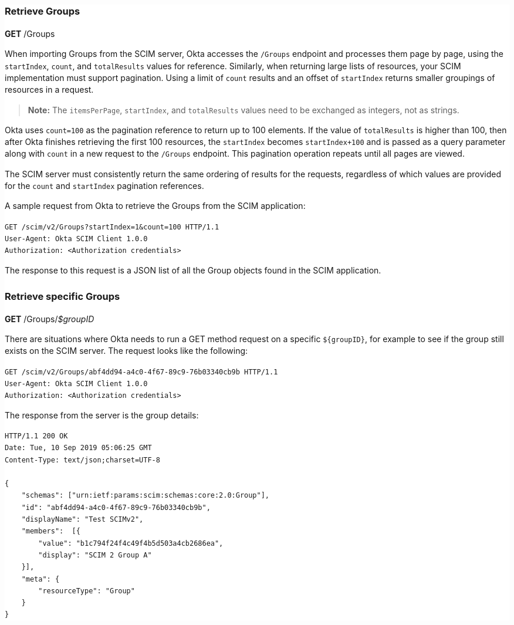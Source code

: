 
### Retrieve Groups

**GET** /Groups

When importing Groups from the SCIM server, Okta accesses the `/Groups` endpoint and processes them page by page, using the `startIndex`, `count`, and `totalResults` values for reference. Similarly, when returning large lists of resources, your SCIM implementation must support pagination. Using a limit of `count` results and an offset of `startIndex` returns smaller groupings of resources in a request.

> **Note:** The `itemsPerPage`, `startIndex`, and `totalResults` values need to be exchanged as integers, not as strings.

Okta uses `count=100` as the pagination reference to return up to 100 elements. If the value of `totalResults` is higher than 100, then after Okta finishes retrieving the first 100 resources, the `startIndex` becomes `startIndex+100` and is passed as a query parameter along with `count` in a new request to the `/Groups` endpoint. This pagination operation repeats until all pages are viewed.

The SCIM server must consistently return the same ordering of results for the requests, regardless of which values are provided for the `count` and `startIndex` pagination references.

A sample request from Okta to retrieve the Groups from the SCIM application:

```http
GET /scim/v2/Groups?startIndex=1&count=100 HTTP/1.1
User-Agent: Okta SCIM Client 1.0.0
Authorization: <Authorization credentials>
```

The response to this request is a JSON list of all the Group objects found in the SCIM application.

### Retrieve specific Groups

**GET** /Groups/*$groupID*

There are situations where Okta needs to run a GET method request on a specific `${groupID}`, for example to see if the group still exists on the SCIM server. The request looks like the following:

```http
GET /scim/v2/Groups/abf4dd94-a4c0-4f67-89c9-76b03340cb9b HTTP/1.1
User-Agent: Okta SCIM Client 1.0.0
Authorization: <Authorization credentials>
```

The response from the server is the group details:

```http
HTTP/1.1 200 OK
Date: Tue, 10 Sep 2019 05:06:25 GMT
Content-Type: text/json;charset=UTF-8

{
    "schemas": ["urn:ietf:params:scim:schemas:core:2.0:Group"],
    "id": "abf4dd94-a4c0-4f67-89c9-76b03340cb9b",
    "displayName": "Test SCIMv2",
    "members":  [{
        "value": "b1c794f24f4c49f4b5d503a4cb2686ea",
        "display": "SCIM 2 Group A"
    }],
    "meta": {
        "resourceType": "Group"
    }
}
```
